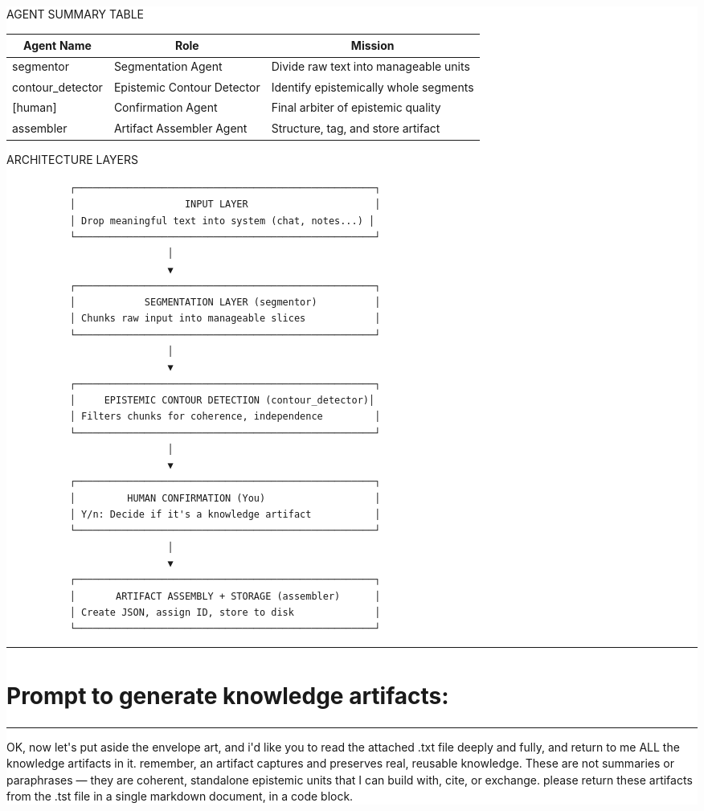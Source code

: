 
 AGENT SUMMARY TABLE


| Agent Name         | Role                        | Mission                             |
|--------------------|-----------------------------|--------------------------------------|
| segmentor          | Segmentation Agent          | Divide raw text into manageable units|
| contour_detector   | Epistemic Contour Detector  | Identify epistemically whole segments|
| [human]            | Confirmation Agent          | Final arbiter of epistemic quality   |
| assembler          | Artifact Assembler Agent    | Structure, tag, and store artifact   |


 ARCHITECTURE LAYERS


               ┌────────────────────────────────────────────────────┐
               │                   INPUT LAYER                      │
               │ Drop meaningful text into system (chat, notes...) │
               └────────────────────────────────────────────────────┘
                                │
                                ▼
               ┌────────────────────────────────────────────────────┐
               │            SEGMENTATION LAYER (segmentor)          │
               │ Chunks raw input into manageable slices            │
               └────────────────────────────────────────────────────┘
                                │
                                ▼
               ┌────────────────────────────────────────────────────┐
               │     EPISTEMIC CONTOUR DETECTION (contour_detector)│
               │ Filters chunks for coherence, independence         │
               └────────────────────────────────────────────────────┘
                                │
                                ▼
               ┌────────────────────────────────────────────────────┐
               │         HUMAN CONFIRMATION (You)                   │
               │ Y/n: Decide if it's a knowledge artifact           │
               └────────────────────────────────────────────────────┘
                                │
                                ▼
               ┌────────────────────────────────────────────────────┐
               │       ARTIFACT ASSEMBLY + STORAGE (assembler)      │
               │ Create JSON, assign ID, store to disk              │
               └────────────────────────────────────────────────────┘


-----------------------------------------------------------
# Prompt to generate knowledge artifacts:
-----------------------------------------------------------

OK, now let's put aside the envelope art, and i'd like you to read the attached .txt file deeply and fully, and return to me ALL the knowledge artifacts in it. remember, an artifact captures and preserves real, reusable knowledge. These are not summaries or paraphrases — they are coherent, standalone epistemic units that I can build with, cite, or exchange. please return these artifacts from the .tst file in a single markdown document, in a code block. 
